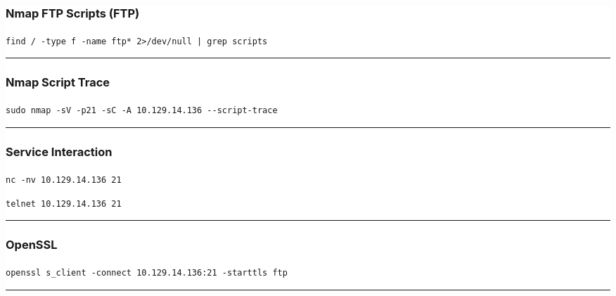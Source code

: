 ### Nmap FTP Scripts (FTP)

`find / -type f -name ftp* 2>/dev/null | grep scripts`

* * *

### Nmap Script Trace

`sudo nmap -sV -p21 -sC -A 10.129.14.136 --script-trace`

* * *

### Service Interaction

`nc -nv 10.129.14.136 21`

`telnet 10.129.14.136 21`

* * *

### OpenSSL

`openssl s_client -connect 10.129.14.136:21 -starttls ftp`

* * *